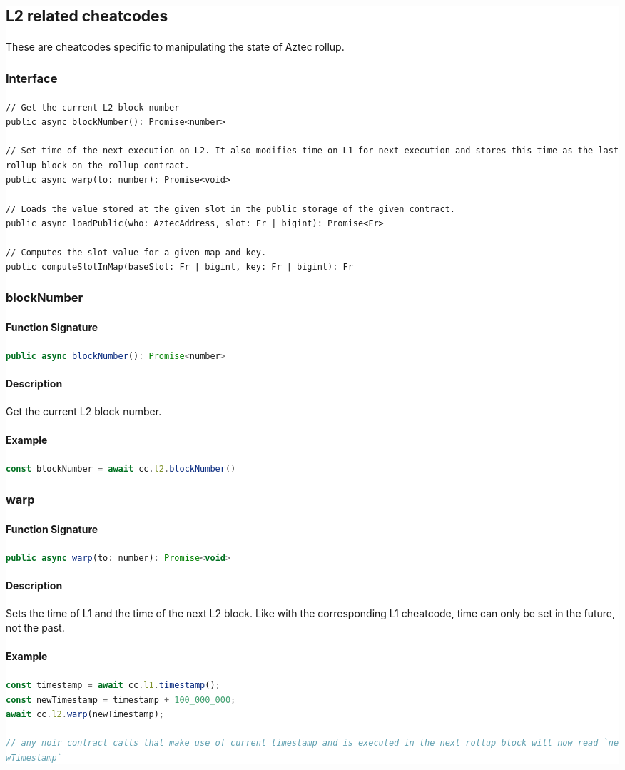 ## L2 related cheatcodes
These are cheatcodes specific to manipulating the state of Aztec rollup.

### Interface
```
// Get the current L2 block number
public async blockNumber(): Promise<number>

// Set time of the next execution on L2. It also modifies time on L1 for next execution and stores this time as the last rollup block on the rollup contract.
public async warp(to: number): Promise<void>

// Loads the value stored at the given slot in the public storage of the given contract.
public async loadPublic(who: AztecAddress, slot: Fr | bigint): Promise<Fr>

// Computes the slot value for a given map and key.
public computeSlotInMap(baseSlot: Fr | bigint, key: Fr | bigint): Fr
```

### blockNumber

#### Function Signature
```js
public async blockNumber(): Promise<number>
```

#### Description  
Get the current L2 block number.

#### Example
```js
const blockNumber = await cc.l2.blockNumber()
```

### warp 

#### Function Signature
```js
public async warp(to: number): Promise<void>
```

#### Description
Sets the time of L1 and the time of the next L2 block.
Like with the corresponding L1 cheatcode, time can only be set in the future, not the past.

#### Example
```js
const timestamp = await cc.l1.timestamp();
const newTimestamp = timestamp + 100_000_000;
await cc.l2.warp(newTimestamp);

// any noir contract calls that make use of current timestamp and is executed in the next rollup block will now read `newTimestamp`
```
